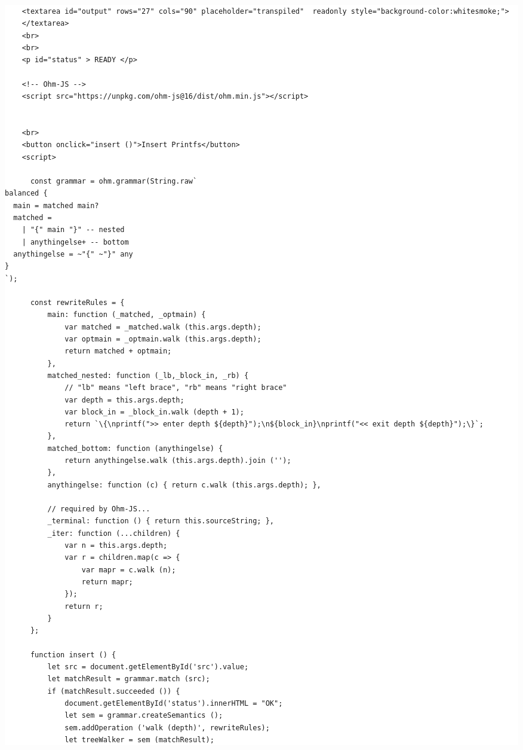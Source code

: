 ```
    <textarea id="output" rows="27" cols="90" placeholder="transpiled"  readonly style="background-color:whitesmoke;">
    </textarea>
    <br>
    <br>
    <p id="status" > READY </p>

    <!-- Ohm-JS -->
    <script src="https://unpkg.com/ohm-js@16/dist/ohm.min.js"></script>


    <br>
    <button onclick="insert ()">Insert Printfs</button>
    <script>

      const grammar = ohm.grammar(String.raw`
balanced {
  main = matched main?
  matched =
    | "{" main "}" -- nested
    | anythingelse+ -- bottom
  anythingelse = ~"{" ~"}" any
}
`);

      const rewriteRules = {
          main: function (_matched, _optmain) {
              var matched = _matched.walk (this.args.depth);
              var optmain = _optmain.walk (this.args.depth);
              return matched + optmain;
          },
          matched_nested: function (_lb,_block_in, _rb) {
              // "lb" means "left brace", "rb" means "right brace"
              var depth = this.args.depth;
              var block_in = _block_in.walk (depth + 1);
              return `\{\nprintf(">> enter depth ${depth}");\n${block_in}\nprintf("<< exit depth ${depth}");\}`;
          },
          matched_bottom: function (anythingelse) {
              return anythingelse.walk (this.args.depth).join ('');
          },
          anythingelse: function (c) { return c.walk (this.args.depth); },
          
          // required by Ohm-JS...
          _terminal: function () { return this.sourceString; },
          _iter: function (...children) {
              var n = this.args.depth;
              var r = children.map(c => {
                  var mapr = c.walk (n);
                  return mapr;
              });
              return r;
          }
      };

      function insert () {
          let src = document.getElementById('src').value;
          let matchResult = grammar.match (src);
          if (matchResult.succeeded ()) {
              document.getElementById('status').innerHTML = "OK";
              let sem = grammar.createSemantics ();
              sem.addOperation ('walk (depth)', rewriteRules);
              let treeWalker = sem (matchResult);
```